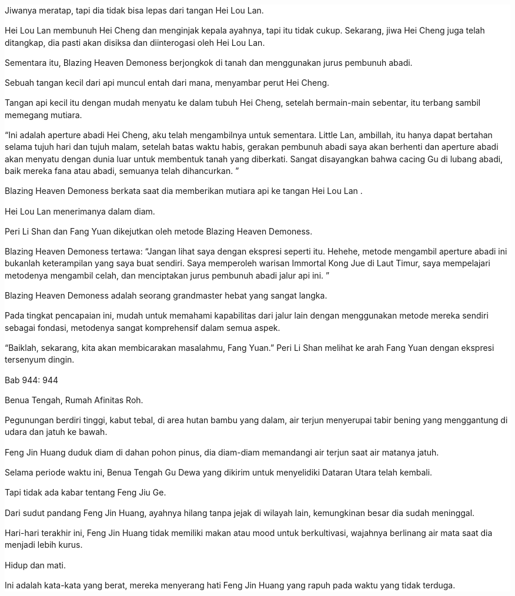 Jiwanya meratap, tapi dia tidak bisa lepas dari tangan Hei Lou Lan.

Hei Lou Lan membunuh Hei Cheng dan menginjak kepala ayahnya, tapi itu tidak cukup. Sekarang, jiwa Hei Cheng juga telah ditangkap, dia pasti akan disiksa dan diinterogasi oleh Hei Lou Lan.

Sementara itu, Blazing Heaven Demoness berjongkok di tanah dan menggunakan jurus pembunuh abadi.

Sebuah tangan kecil dari api muncul entah dari mana, menyambar perut Hei Cheng.

Tangan api kecil itu dengan mudah menyatu ke dalam tubuh Hei Cheng, setelah bermain-main sebentar, itu terbang sambil memegang mutiara.

“Ini adalah aperture abadi Hei Cheng, aku telah mengambilnya untuk sementara. Little Lan, ambillah, itu hanya dapat bertahan selama tujuh hari dan tujuh malam, setelah batas waktu habis, gerakan pembunuh abadi saya akan berhenti dan aperture abadi akan menyatu dengan dunia luar untuk membentuk tanah yang diberkati. Sangat disayangkan bahwa cacing Gu di lubang abadi, baik mereka fana atau abadi, semuanya telah dihancurkan. ”

Blazing Heaven Demoness berkata saat dia memberikan mutiara api ke tangan Hei Lou Lan .

Hei Lou Lan menerimanya dalam diam.

Peri Li Shan dan Fang Yuan dikejutkan oleh metode Blazing Heaven Demoness.

Blazing Heaven Demoness tertawa: “Jangan lihat saya dengan ekspresi seperti itu. Hehehe, metode mengambil aperture abadi ini bukanlah keterampilan yang saya buat sendiri. Saya memperoleh warisan Immortal Kong Jue di Laut Timur, saya mempelajari metodenya mengambil celah, dan menciptakan jurus pembunuh abadi jalur api ini. ”

Blazing Heaven Demoness adalah seorang grandmaster hebat yang sangat langka.

Pada tingkat pencapaian ini, mudah untuk memahami kapabilitas dari jalur lain dengan menggunakan metode mereka sendiri sebagai fondasi, metodenya sangat komprehensif dalam semua aspek.

“Baiklah, sekarang, kita akan membicarakan masalahmu, Fang Yuan.” Peri Li Shan melihat ke arah Fang Yuan dengan ekspresi tersenyum dingin.

Bab 944: 944

Benua Tengah, Rumah Afinitas Roh.

Pegunungan berdiri tinggi, kabut tebal, di area hutan bambu yang dalam, air terjun menyerupai tabir bening yang menggantung di udara dan jatuh ke bawah.

Feng Jin Huang duduk diam di dahan pohon pinus, dia diam-diam memandangi air terjun saat air matanya jatuh.

Selama periode waktu ini, Benua Tengah Gu Dewa yang dikirim untuk menyelidiki Dataran Utara telah kembali.

Tapi tidak ada kabar tentang Feng Jiu Ge.

Dari sudut pandang Feng Jin Huang, ayahnya hilang tanpa jejak di wilayah lain, kemungkinan besar dia sudah meninggal.

Hari-hari terakhir ini, Feng Jin Huang tidak memiliki makan atau mood untuk berkultivasi, wajahnya berlinang air mata saat dia menjadi lebih kurus.

Hidup dan mati.

Ini adalah kata-kata yang berat, mereka menyerang hati Feng Jin Huang yang rapuh pada waktu yang tidak terduga.
